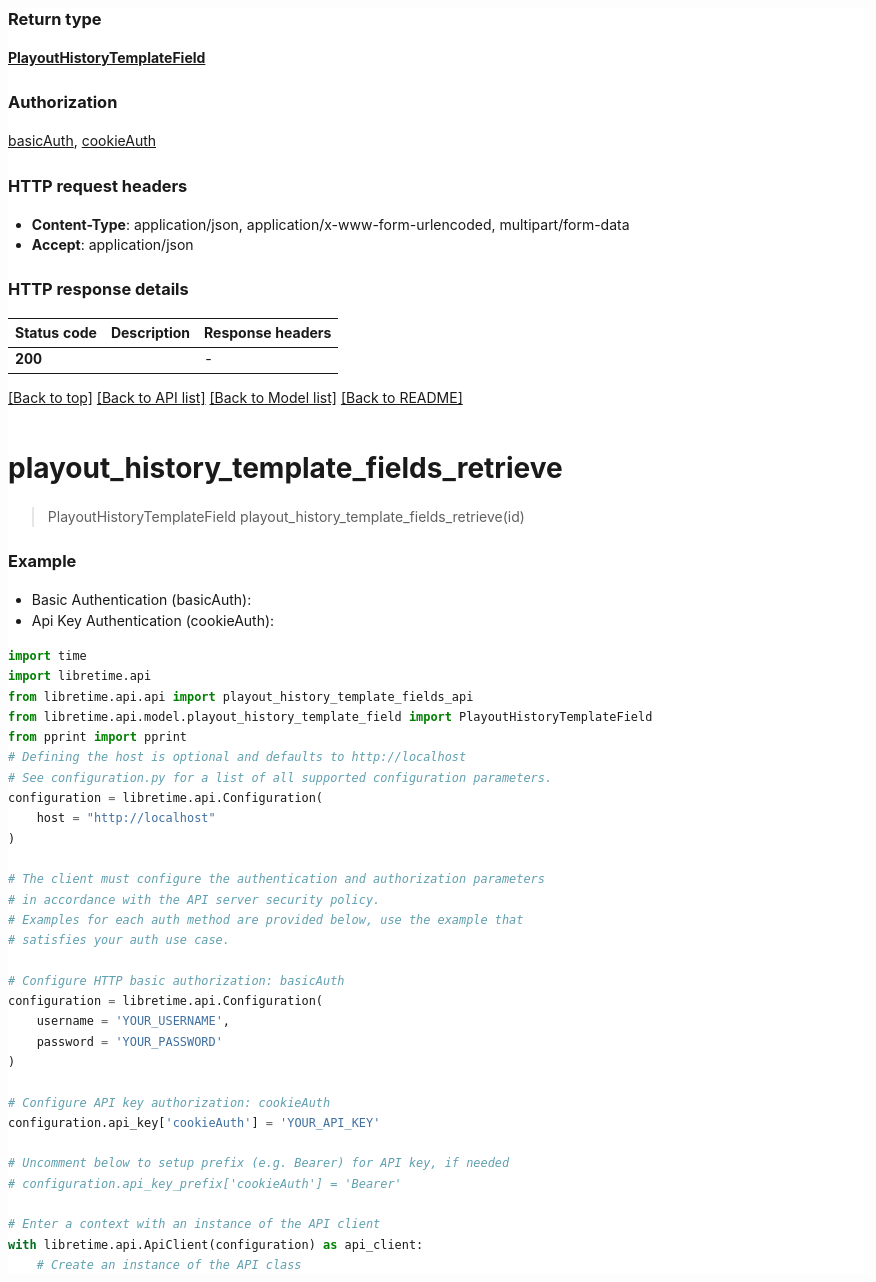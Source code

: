 ### Return type

[**PlayoutHistoryTemplateField**](PlayoutHistoryTemplateField.md)

### Authorization

[basicAuth](../README.md#basicAuth), [cookieAuth](../README.md#cookieAuth)

### HTTP request headers

 - **Content-Type**: application/json, application/x-www-form-urlencoded, multipart/form-data
 - **Accept**: application/json


### HTTP response details

| Status code | Description | Response headers |
|-------------|-------------|------------------|
**200** |  |  -  |

[[Back to top]](#) [[Back to API list]](../README.md#documentation-for-api-endpoints) [[Back to Model list]](../README.md#documentation-for-models) [[Back to README]](../README.md)

# **playout_history_template_fields_retrieve**
> PlayoutHistoryTemplateField playout_history_template_fields_retrieve(id)



### Example

* Basic Authentication (basicAuth):
* Api Key Authentication (cookieAuth):

```python
import time
import libretime.api
from libretime.api.api import playout_history_template_fields_api
from libretime.api.model.playout_history_template_field import PlayoutHistoryTemplateField
from pprint import pprint
# Defining the host is optional and defaults to http://localhost
# See configuration.py for a list of all supported configuration parameters.
configuration = libretime.api.Configuration(
    host = "http://localhost"
)

# The client must configure the authentication and authorization parameters
# in accordance with the API server security policy.
# Examples for each auth method are provided below, use the example that
# satisfies your auth use case.

# Configure HTTP basic authorization: basicAuth
configuration = libretime.api.Configuration(
    username = 'YOUR_USERNAME',
    password = 'YOUR_PASSWORD'
)

# Configure API key authorization: cookieAuth
configuration.api_key['cookieAuth'] = 'YOUR_API_KEY'

# Uncomment below to setup prefix (e.g. Bearer) for API key, if needed
# configuration.api_key_prefix['cookieAuth'] = 'Bearer'

# Enter a context with an instance of the API client
with libretime.api.ApiClient(configuration) as api_client:
    # Create an instance of the API class
```